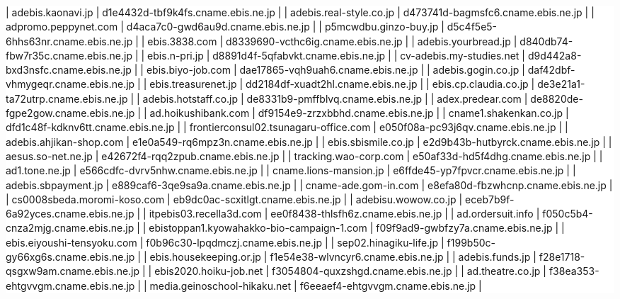 | adebis.kaonavi.jp | d1e4432d-tbf9k4fs.cname.ebis.ne.jp |
| adebis.real-style.co.jp | d473741d-bagmsfc6.cname.ebis.ne.jp |
| adpromo.peppynet.com | d4aca7c0-gwd6au9d.cname.ebis.ne.jp |
| p5mcwdbu.ginzo-buy.jp | d5c4f5e5-6hhs63nr.cname.ebis.ne.jp |
| ebis.3838.com | d8339690-vcthc6ig.cname.ebis.ne.jp |
| adebis.yourbread.jp | d840db74-fbw7r35c.cname.ebis.ne.jp |
| ebis.n-pri.jp | d8891d4f-5qfabvkt.cname.ebis.ne.jp |
| cv-adebis.my-studies.net | d9d442a8-bxd3nsfc.cname.ebis.ne.jp |
| ebis.biyo-job.com | dae17865-vqh9uah6.cname.ebis.ne.jp |
| adebis.gogin.co.jp | daf42dbf-vhmygeqr.cname.ebis.ne.jp |
| ebis.treasurenet.jp | dd2184df-xuadt2hl.cname.ebis.ne.jp |
| ebis.cp.claudia.co.jp | de3e21a1-ta72utrp.cname.ebis.ne.jp |
| adebis.hotstaff.co.jp | de8331b9-pmffblvq.cname.ebis.ne.jp |
| adex.predear.com | de8820de-fgpe2gow.cname.ebis.ne.jp |
| ad.hoikushibank.com | df9154e9-zrzxbbhd.cname.ebis.ne.jp |
| cname1.shakenkan.co.jp | dfd1c48f-kdknv6tt.cname.ebis.ne.jp |
| frontierconsul02.tsunagaru-office.com | e050f08a-pc93j6qv.cname.ebis.ne.jp |
| adebis.ahjikan-shop.com | e1e0a549-rq6mpz3n.cname.ebis.ne.jp |
| ebis.sbismile.co.jp | e2d9b43b-hutbyrck.cname.ebis.ne.jp |
| aesus.so-net.ne.jp | e42672f4-rqq2zpub.cname.ebis.ne.jp |
| tracking.wao-corp.com | e50af33d-hd5f4dhg.cname.ebis.ne.jp |
| ad1.tone.ne.jp | e566cdfc-dvrv5nhw.cname.ebis.ne.jp |
| cname.lions-mansion.jp | e6ffde45-yp7fpvcr.cname.ebis.ne.jp |
| adebis.sbpayment.jp | e889caf6-3qe9sa9a.cname.ebis.ne.jp |
| cname-ade.gom-in.com | e8efa80d-fbzwhcnp.cname.ebis.ne.jp |
| cs0008sbeda.moromi-koso.com | eb9dc0ac-scxitlgt.cname.ebis.ne.jp |
| adebisu.wowow.co.jp | eceb7b9f-6a92yces.cname.ebis.ne.jp |
| itpebis03.recella3d.com | ee0f8438-thlsfh6z.cname.ebis.ne.jp |
| ad.ordersuit.info | f050c5b4-cnza2mjg.cname.ebis.ne.jp |
| ebistoppan1.kyowahakko-bio-campaign-1.com | f09f9ad9-gwbfzy7a.cname.ebis.ne.jp |
| ebis.eiyoushi-tensyoku.com | f0b96c30-lpqdmczj.cname.ebis.ne.jp |
| sep02.hinagiku-life.jp | f199b50c-gy66xg6s.cname.ebis.ne.jp |
| ebis.housekeeping.or.jp | f1e54e38-wlvncyr6.cname.ebis.ne.jp |
| adebis.funds.jp | f28e1718-qsgxw9am.cname.ebis.ne.jp |
| ebis2020.hoiku-job.net | f3054804-quxzshgd.cname.ebis.ne.jp |
| ad.theatre.co.jp | f38ea353-ehtgvvgm.cname.ebis.ne.jp |
| media.geinoschool-hikaku.net | f6eeaef4-ehtgvvgm.cname.ebis.ne.jp |